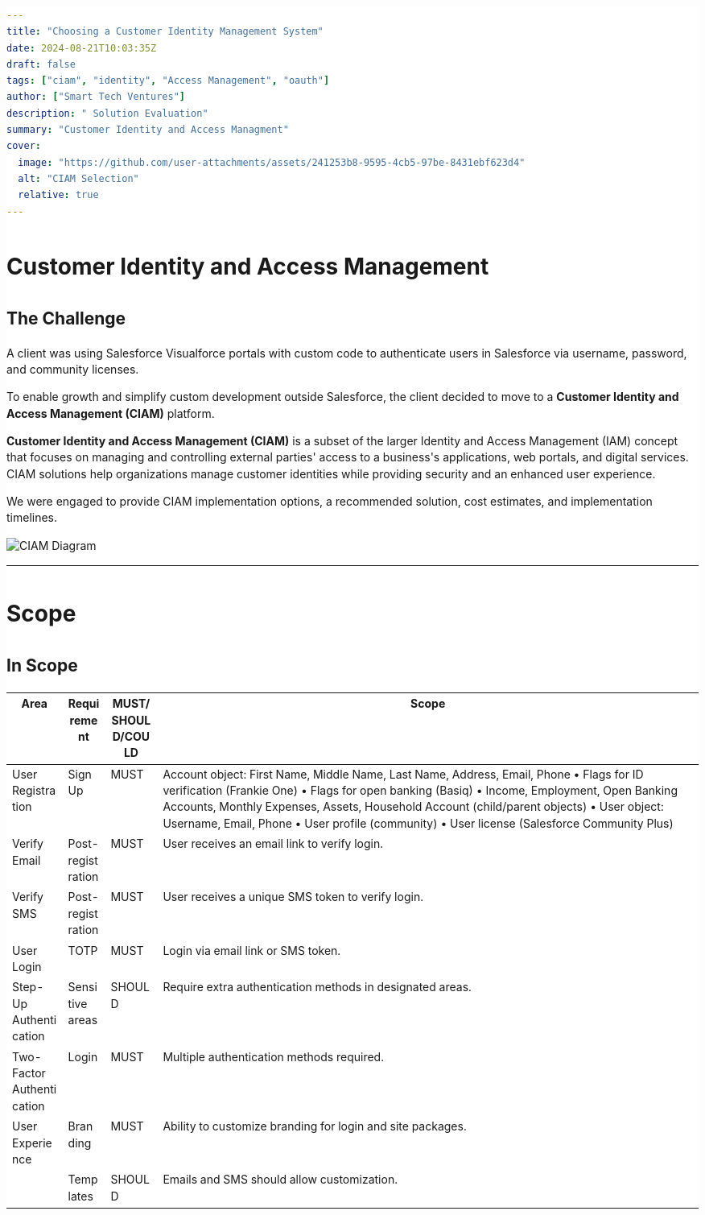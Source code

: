 ```yaml
---
title: "Choosing a Customer Identity Management System"
date: 2024-08-21T10:03:35Z
draft: false
tags: ["ciam", "identity", "Access Management", "oauth"]
author: ["Smart Tech Ventures"]
description: " Solution Evaluation"
summary: "Customer Identity and Access Managment"
cover:
  image: "https://github.com/user-attachments/assets/241253b8-9595-4cb5-97be-8431ebf623d4"
  alt: "CIAM Selection"
  relative: true
---
```


# Customer Identity and Access Management

## The Challenge

A client was using Salesforce Visualforce portals with custom code to authenticate users in Salesforce via username, password, and community licenses.

To enable growth and simplify custom development outside Salesforce, the client decided to move to a **Customer Identity and Access Management (CIAM)** platform.

**Customer Identity and Access Management (CIAM)** is a subset of the larger Identity and Access Management (IAM) concept that focuses on managing and controlling external parties' access to a business's applications, web portals, and digital services. CIAM solutions help organizations manage customer identities while providing security and an enhanced user experience.

We were engaged to provide CIAM implementation options, a recommended solution, cost estimates, and implementation timelines.

![CIAM Diagram](https://github.com/user-attachments/assets/241253b8-9595-4cb5-97be-8431ebf623d4)

---

# Scope

## In Scope

| **Area**                    | **Requirement**    | **MUST/SHOULD/COULD** | **Scope**                                                                                                                                                                                                                                                                                                                                                                        |
| --------------------------- | ------------------ | --------------------- | -------------------------------------------------------------------------------------------------------------------------------------------------------------------------------------------------------------------------------------------------------------------------------------------------------------------------------------------------------------------------------- |
| User Registration           | Sign Up            | MUST                  | Account object: First Name, Middle Name, Last Name, Address, Email, Phone • Flags for ID verification (Frankie One) • Flags for open banking (Basiq) • Income, Employment, Open Banking Accounts, Monthly Expenses, Assets, Household Account (child/parent objects) • User object: Username, Email, Phone • User profile (community) • User license (Salesforce Community Plus) |
| Verify Email                | Post-registration  | MUST                  | User receives an email link to verify login.                                                                                                                                                                                                                                                                                                                                     |
| Verify SMS                  | Post-registration  | MUST                  | User receives a unique SMS token to verify login.                                                                                                                                                                                                                                                                                                                                |
| User Login                  | TOTP               | MUST                  | Login via email link or SMS token.                                                                                                                                                                                                                                                                                                                                               |
| Step-Up Authentication      | Sensitive areas    | SHOULD                | Require extra authentication methods in designated areas.                                                                                                                                                                                                                                                                                                                        |
| Two-Factor Authentication   | Login              | MUST                  | Multiple authentication methods required.                                                                                                                                                                                                                                                                                                                                        |
| User Experience             | Branding           | MUST                  | Ability to customize branding for login and site packages.                                                                                                                                                                                                                                                                                                                       |
|                             | Templates          | SHOULD                | Emails and SMS should allow customization.                                                                                                                                                                                                                                                                                                                                       |